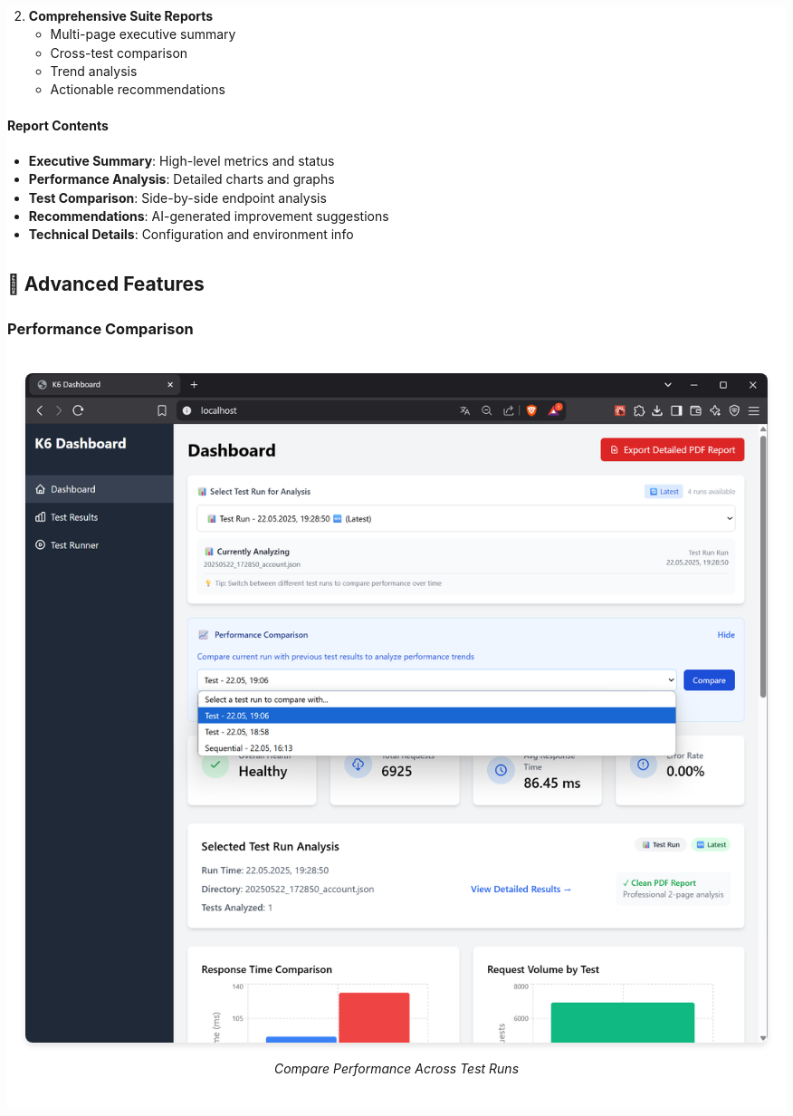 2. **Comprehensive Suite Reports**
   - Multi-page executive summary
   - Cross-test comparison
   - Trend analysis
   - Actionable recommendations

#### Report Contents
- **Executive Summary**: High-level metrics and status
- **Performance Analysis**: Detailed charts and graphs
- **Test Comparison**: Side-by-side endpoint analysis
- **Recommendations**: AI-generated improvement suggestions
- **Technical Details**: Configuration and environment info

## 🎯 Advanced Features

### Performance Comparison

<div align="center" style="padding: 20px;">
  <img src="./assets/screenshots/performance-comparison.png" alt="Performance Comparison" style="max-width: 100%; height: auto; border-radius: 8px; box-shadow: 0 4px 6px rgba(0, 0, 0, 0.1);">
  <p><em>Compare Performance Across Test Runs</em></p>
</div>
